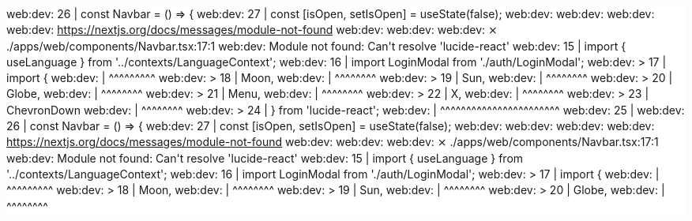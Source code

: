 web:dev:   26 | const Navbar = () => {
web:dev:   27 |   const [isOpen, setIsOpen] = useState(false);
web:dev: 
web:dev: 
web:dev: 
web:dev: https://nextjs.org/docs/messages/module-not-found
web:dev: 
web:dev: 
web:dev:  ⨯ ./apps/web/components/Navbar.tsx:17:1
web:dev: Module not found: Can't resolve 'lucide-react'
web:dev:   15 | import { useLanguage } from '../contexts/LanguageContext';
web:dev:   16 | import LoginModal from './auth/LoginModal';
web:dev: > 17 | import { 
web:dev:      | ^^^^^^^^^
web:dev: > 18 |   Moon, 
web:dev:      | ^^^^^^^^
web:dev: > 19 |   Sun, 
web:dev:      | ^^^^^^^^
web:dev: > 20 |   Globe, 
web:dev:      | ^^^^^^^^
web:dev: > 21 |   Menu, 
web:dev:      | ^^^^^^^^
web:dev: > 22 |   X,
web:dev:      | ^^^^^^^^
web:dev: > 23 |   ChevronDown 
web:dev:      | ^^^^^^^^
web:dev: > 24 | } from 'lucide-react';
web:dev:      | ^^^^^^^^^^^^^^^^^^^^^^^
web:dev:   25 |
web:dev:   26 | const Navbar = () => {
web:dev:   27 |   const [isOpen, setIsOpen] = useState(false);
web:dev: 
web:dev: 
web:dev: 
web:dev: https://nextjs.org/docs/messages/module-not-found
web:dev: 
web:dev: 
web:dev:  ⨯ ./apps/web/components/Navbar.tsx:17:1
web:dev: Module not found: Can't resolve 'lucide-react'
web:dev:   15 | import { useLanguage } from '../contexts/LanguageContext';
web:dev:   16 | import LoginModal from './auth/LoginModal';
web:dev: > 17 | import { 
web:dev:      | ^^^^^^^^^
web:dev: > 18 |   Moon, 
web:dev:      | ^^^^^^^^
web:dev: > 19 |   Sun, 
web:dev:      | ^^^^^^^^
web:dev: > 20 |   Globe, 
web:dev:      | ^^^^^^^^
